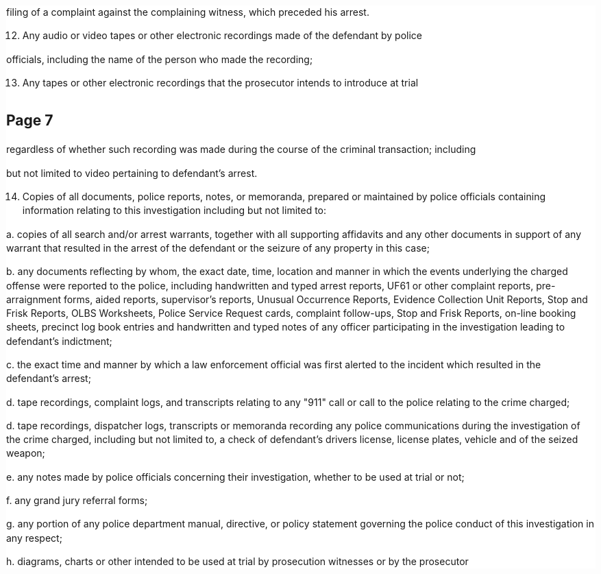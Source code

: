 filing of a complaint against the complaining witness, which preceded his arrest.

12. Any audio or video tapes or other electronic recordings made of the defendant by police

officials, including the name of the person who made the recording;

13. Any tapes or other electronic recordings that the prosecutor intends to introduce at trial


## Page 7

regardless of whether such recording was made during the course of the criminal transaction; including

but not limited to video pertaining to defendant’s arrest.

14. Copies of all documents, police reports, notes, or memoranda, prepared or maintained by police
officials containing information relating to this investigation including but not limited to:

a. copies of all search and/or arrest warrants, together with all supporting affidavits and any other
documents in support of any warrant that resulted in the arrest of the defendant or the seizure of any
property in this case;

b. any documents reflecting by whom, the exact date, time, location and manner in which the events
underlying the charged offense were reported to the police, including handwritten and typed arrest
reports, UF61 or other complaint reports, pre-arraignment forms, aided reports, supervisor’s reports,
Unusual Occurrence Reports, Evidence Collection Unit Reports, Stop and Frisk Reports, OLBS
Worksheets, Police Service Request cards, complaint follow-ups, Stop and Frisk Reports, on-line
booking sheets, precinct log book entries and handwritten and typed notes of any officer participating
in the investigation leading to defendant’s indictment;

c. the exact time and manner by which a law enforcement official was first alerted to the incident
which resulted in the defendant’s arrest;

d. tape recordings, complaint logs, and transcripts relating to any "911" call or call to the police
relating to the crime charged;

d. tape recordings, dispatcher logs, transcripts or memoranda recording any police
communications during the investigation of the crime charged, including but not limited to, a check of
defendant’s drivers license, license plates, vehicle and of the seized weapon;

e. any notes made by police officials concerning their investigation, whether to be used at trial or
not;

f. any grand jury referral forms;

g. any portion of any police department manual, directive, or policy statement governing the police
conduct of this investigation in any respect;

h. diagrams, charts or other intended to be used at trial by prosecution witnesses or by the
prosecutor
